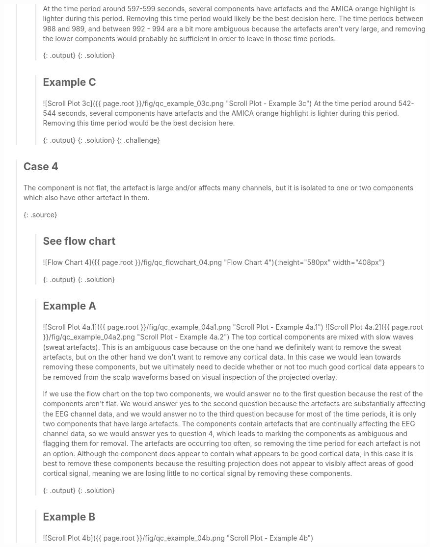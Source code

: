 > > At the time period around 597-599 seconds, several components have artefacts and the AMICA orange highlight is lighter during this period. Removing this time period would likely be the best decision here. The time periods between 988 and 989, and between 992 - 994 are a bit more ambiguous because the artefacts aren't very large, and removing the lower components would probably be sufficient in order to leave in those time periods.
> >
> > {: .output}
> {: .solution}
>
> > ## Example C
> >
> > ![Scroll Plot 3c]({{ page.root }}/fig/qc_example_03c.png "Scroll Plot - Example 3c")
> > At the time period around 542-544 seconds, several components have artefacts and the AMICA orange highlight is lighter during this period. Removing this time period would be the best decision here.
> >
> > {: .output}
> {: .solution}
{: .challenge}

> ## Case 4
> 
> The component is not flat, the artefact is large and/or affects many channels, but it is isolated to one or two components which also have other artefact in them.
> 
> {: .source}
>
> > ## See flow chart
> > ![Flow Chart 4]({{ page.root }}/fig/qc_flowchart_04.png "Flow Chart 4"){:height="580px" width="408px"}
> >
> > {: .output}
> {: .solution}
>
> > ## Example A
> >
> > ![Scroll Plot 4a.1]({{ page.root }}/fig/qc_example_04a1.png "Scroll Plot - Example 4a.1")
> > ![Scroll Plot 4a.2]({{ page.root }}/fig/qc_example_04a2.png "Scroll Plot - Example 4a.2")
> > The top cortical components are mixed with slow waves (sweat artefacts). This is an ambiguous case because on the one hand we definitely want to remove the sweat artefacts, but on the other hand we don't want to remove any cortical data. In this case we would lean towards removing these components, but we ultimately need to decide whether or not too much good cortical data appears to be removed from the scalp waveforms based on visual inspection of the projected overlay.
> >     
> > If we use the flow chart on the top two components, we would answer no to the first question because the rest of the components aren't flat. We would answer yes to the second question because the artefacts are substantially affecting the EEG channel data, and we would answer no to the third question because for most of the time periods, it is only two components that have large artefacts. The components contain artefacts that are continually affecting the EEG channel data, so we would answer yes to question 4, which leads to marking the components as ambiguous and flagging them for removal. The artefacts are occurring too often, so removing the time period for each artefact is not an option. Although the component does appear to contain what appears to be good cortical data, in this case it is best to remove these components because the resulting projection does not appear to visibly affect areas of good cortical signal, meaning we are losing little to no cortical signal by removing these components. 
> > 
> > {: .output}
> {: .solution}
>
> > ## Example B
> >
> > ![Scroll Plot 4b]({{ page.root }}/fig/qc_example_04b.png "Scroll Plot - Example 4b")